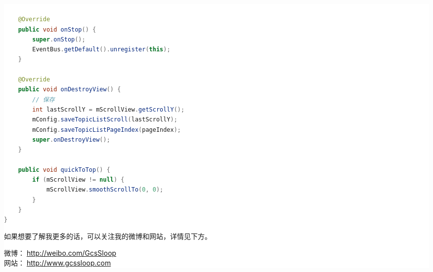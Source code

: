 ```java

    @Override
    public void onStop() {
        super.onStop();
        EventBus.getDefault().unregister(this);
    }

    @Override
    public void onDestroyView() {
        // 保存
        int lastScrollY = mScrollView.getScrollY();
        mConfig.saveTopicListScroll(lastScrollY);
        mConfig.saveTopicListPageIndex(pageIndex);
        super.onDestroyView();
    }

    public void quickToTop() {
        if (mScrollView != null) {
            mScrollView.smoothScrollTo(0, 0);
        }
    }
}
```

如果想要了解我更多的话，可以关注我的微博和网站，详情见下方。

微博： http://weibo.com/GcsSloop  
网站： http://www.gcssloop.com

